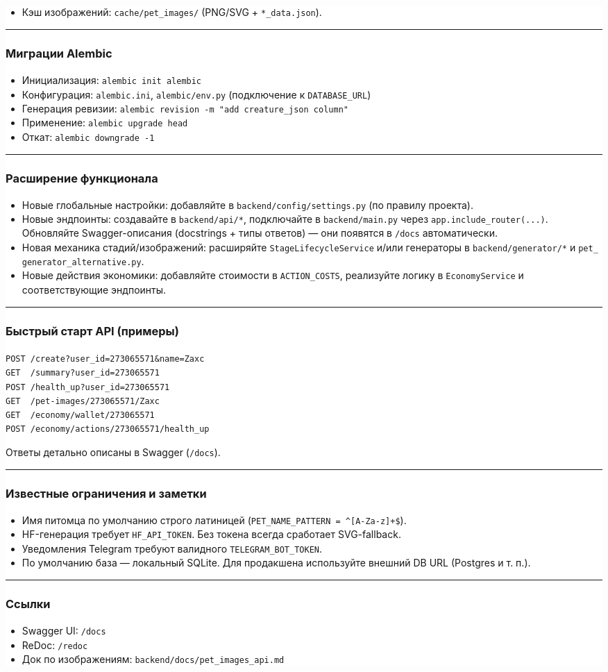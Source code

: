 - Кэш изображений: `cache/pet_images/` (PNG/SVG + `*_data.json`).

---

### Миграции Alembic

- Инициализация: `alembic init alembic`
- Конфигурация: `alembic.ini`, `alembic/env.py` (подключение к `DATABASE_URL`)
- Генерация ревизии: `alembic revision -m "add creature_json column"`
- Применение: `alembic upgrade head`
- Откат: `alembic downgrade -1`

---

### Расширение функционала

- Новые глобальные настройки: добавляйте в `backend/config/settings.py` (по правилу проекта).
- Новые эндпоинты: создавайте в `backend/api/*`, подключайте в `backend/main.py` через `app.include_router(...)`. Обновляйте Swagger-описания (docstrings + типы ответов) — они появятся в `/docs` автоматически.
- Новая механика стадий/изображений: расширяйте `StageLifecycleService` и/или генераторы в `backend/generator/*` и `pet_generator_alternative.py`.
- Новые действия экономики: добавляйте стоимости в `ACTION_COSTS`, реализуйте логику в `EconomyService` и соответствующие эндпоинты.

---

### Быстрый старт API (примеры)

```http
POST /create?user_id=273065571&name=Zaxc
GET  /summary?user_id=273065571
POST /health_up?user_id=273065571
GET  /pet-images/273065571/Zaxc
GET  /economy/wallet/273065571
POST /economy/actions/273065571/health_up
```

Ответы детально описаны в Swagger (`/docs`).

---

### Известные ограничения и заметки

- Имя питомца по умолчанию строго латиницей (`PET_NAME_PATTERN = ^[A-Za-z]+$`).
- HF-генерация требует `HF_API_TOKEN`. Без токена всегда сработает SVG-fallback.
- Уведомления Telegram требуют валидного `TELEGRAM_BOT_TOKEN`.
- По умолчанию база — локальный SQLite. Для продакшена используйте внешний DB URL (Postgres и т. п.).

---

### Ссылки

- Swagger UI: `/docs`
- ReDoc: `/redoc`
- Док по изображениям: `backend/docs/pet_images_api.md`



